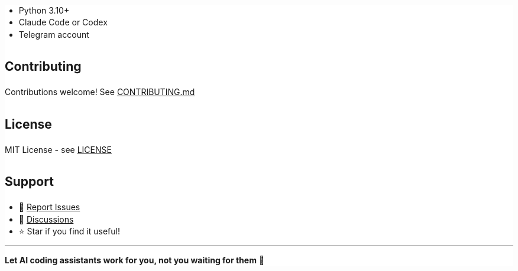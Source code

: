 - Python 3.10+
- Claude Code or Codex
- Telegram account

## Contributing

Contributions welcome! See [CONTRIBUTING.md](docs/CONTRIBUTING.md)

## License

MIT License - see [LICENSE](LICENSE)

## Support

- 🐛 [Report Issues](https://github.com/batianVolyc/telegram-mcp-server/issues)
- 💬 [Discussions](https://github.com/batianVolyc/telegram-mcp-server/discussions)
- ⭐ Star if you find it useful!

---

**Let AI coding assistants work for you, not you waiting for them** 🚀

